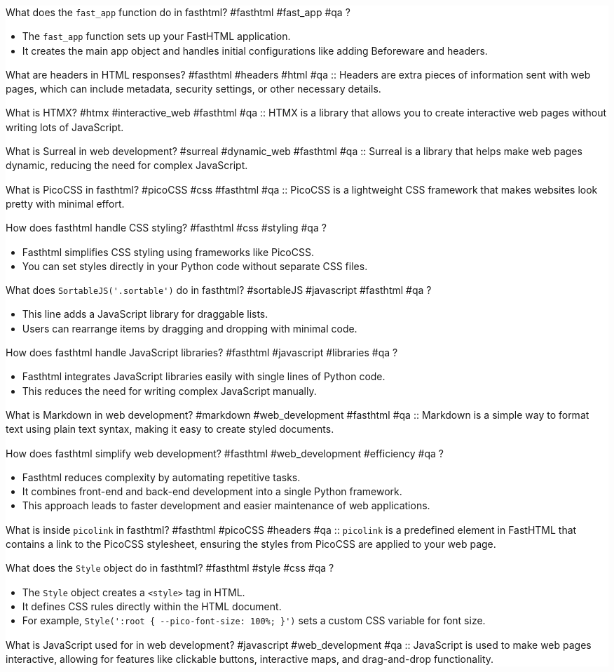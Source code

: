What does the `fast_app` function do in fasthtml? #fasthtml #fast_app #qa
?
- The `fast_app` function sets up your FastHTML application.
- It creates the main app object and handles initial configurations like adding Beforeware and headers.

What are headers in HTML responses? #fasthtml #headers #html #qa :: Headers are extra pieces of information sent with web pages, which can include metadata, security settings, or other necessary details.

What is HTMX? #htmx #interactive_web #fasthtml #qa :: HTMX is a library that allows you to create interactive web pages without writing lots of JavaScript.

What is Surreal in web development? #surreal #dynamic_web #fasthtml #qa :: Surreal is a library that helps make web pages dynamic, reducing the need for complex JavaScript.

What is PicoCSS in fasthtml? #picoCSS #css #fasthtml #qa :: PicoCSS is a lightweight CSS framework that makes websites look pretty with minimal effort.

How does fasthtml handle CSS styling? #fasthtml #css #styling #qa
?
- Fasthtml simplifies CSS styling using frameworks like PicoCSS.
- You can set styles directly in your Python code without separate CSS files.

What does `SortableJS('.sortable')` do in fasthtml? #sortableJS #javascript #fasthtml #qa
?
- This line adds a JavaScript library for draggable lists.
- Users can rearrange items by dragging and dropping with minimal code.

How does fasthtml handle JavaScript libraries? #fasthtml #javascript #libraries #qa
?
- Fasthtml integrates JavaScript libraries easily with single lines of Python code.
- This reduces the need for writing complex JavaScript manually.

What is Markdown in web development? #markdown #web_development #fasthtml #qa :: Markdown is a simple way to format text using plain text syntax, making it easy to create styled documents.

How does fasthtml simplify web development? #fasthtml #web_development #efficiency #qa
?
- Fasthtml reduces complexity by automating repetitive tasks.
- It combines front-end and back-end development into a single Python framework.
- This approach leads to faster development and easier maintenance of web applications.

What is inside `picolink` in fasthtml? #fasthtml #picoCSS #headers #qa :: `picolink` is a predefined element in FastHTML that contains a link to the PicoCSS stylesheet, ensuring the styles from PicoCSS are applied to your web page.

What does the `Style` object do in fasthtml? #fasthtml #style #css #qa
?
- The `Style` object creates a `<style>` tag in HTML.
- It defines CSS rules directly within the HTML document.
- For example, `Style(':root { --pico-font-size: 100%; }')` sets a custom CSS variable for font size.

What is JavaScript used for in web development? #javascript #web_development #qa :: JavaScript is used to make web pages interactive, allowing for features like clickable buttons, interactive maps, and drag-and-drop functionality.
